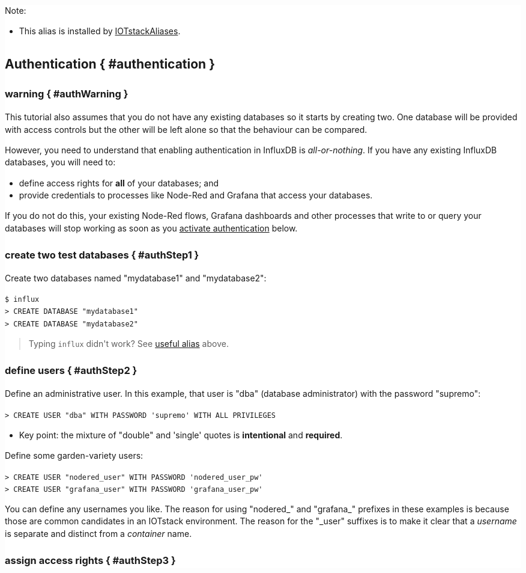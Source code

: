 Note:

* This alias is installed by [IOTstackAliases](https://github.com/Paraphraser/IOTstackAliases).

## Authentication { #authentication }

### warning { #authWarning }

This tutorial also assumes that you do not have any existing databases so it starts by creating two. One database will be provided with access controls but the other will be left alone so that the behaviour can be compared.

However, you need to understand that enabling authentication in InfluxDB is *all-or-nothing*. If you have any existing InfluxDB databases, you will need to:

* define access rights for **all** of your databases; and
* provide credentials to processes like Node-Red and Grafana that access your databases.

If you do not do this, your existing Node-Red flows, Grafana dashboards and other processes that write to or query your databases will stop working as soon as you [activate authentication](#authStep4) below.

### create two test databases { #authStep1 }

Create two databases named "mydatabase1" and "mydatabase2":

``` console
$ influx
> CREATE DATABASE "mydatabase1"
> CREATE DATABASE "mydatabase2"
```

> Typing `influx` didn't work? See [useful alias](#usefulAlias) above. 

### define users { #authStep2 }

Define an administrative user. In this example, that user is "dba" (database administrator) with the password "supremo":

``` console
> CREATE USER "dba" WITH PASSWORD 'supremo' WITH ALL PRIVILEGES
```

* Key point: the mixture of "double" and 'single' quotes is **intentional** and **required**.

Define some garden-variety users:

``` console
> CREATE USER "nodered_user" WITH PASSWORD 'nodered_user_pw'
> CREATE USER "grafana_user" WITH PASSWORD 'grafana_user_pw'
```

You can define any usernames you like. The reason for using "nodered\_" and "grafana\_" prefixes in these examples is because those are common candidates in an IOTstack environment. The reason for the "\_user" suffixes is to make it clear that a *username* is separate and distinct from a *container* name.

### assign access rights { #authStep3 }
